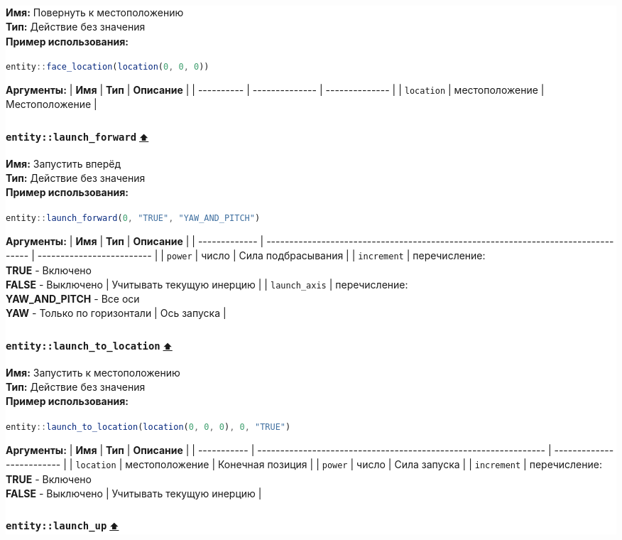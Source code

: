 **Имя:** Повернуть к местоположению\
**Тип:** Действие без значения\
**Пример использования:**
```ts
entity::face_location(location(0, 0, 0))
```

**Аргументы:**
| **Имя**    | **Тип**        | **Описание**   |
| ---------- | -------------- | -------------- |
| `location` | местоположение | Местоположение |
<h3 id=entity_launch_forward>
  <code>entity::launch_forward</code>
  <a href="#" style="font-size: 12px; margin-left:">⬆️</a>
</h3>

**Имя:** Запустить вперёд\
**Тип:** Действие без значения\
**Пример использования:**
```ts
entity::launch_forward(0, "TRUE", "YAW_AND_PITCH")
```

**Аргументы:**
| **Имя**       | **Тип**                                                                           | **Описание**              |
| ------------- | --------------------------------------------------------------------------------- | ------------------------- |
| `power`       | число                                                                             | Сила подбрасывания        |
| `increment`   | перечисление:<br/>**TRUE** - Включено<br/>**FALSE** - Выключено                   | Учитывать текущую инерцию |
| `launch_axis` | перечисление:<br/>**YAW_AND_PITCH** - Все оси<br/>**YAW** - Только по горизонтали | Ось запуска               |
<h3 id=entity_launch_to_location>
  <code>entity::launch_to_location</code>
  <a href="#" style="font-size: 12px; margin-left:">⬆️</a>
</h3>

**Имя:** Запустить к местоположению\
**Тип:** Действие без значения\
**Пример использования:**
```ts
entity::launch_to_location(location(0, 0, 0), 0, "TRUE")
```

**Аргументы:**
| **Имя**     | **Тип**                                                         | **Описание**              |
| ----------- | --------------------------------------------------------------- | ------------------------- |
| `location`  | местоположение                                                  | Конечная позиция          |
| `power`     | число                                                           | Сила запуска              |
| `increment` | перечисление:<br/>**TRUE** - Включено<br/>**FALSE** - Выключено | Учитывать текущую инерцию |
<h3 id=entity_launch_up>
  <code>entity::launch_up</code>
  <a href="#" style="font-size: 12px; margin-left:">⬆️</a>
</h3>

